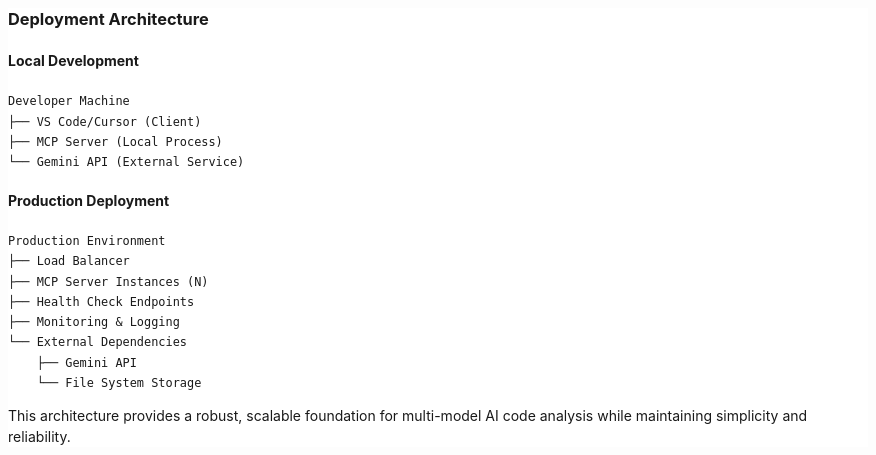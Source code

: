 ### Deployment Architecture

#### Local Development

```tree
Developer Machine
├── VS Code/Cursor (Client)
├── MCP Server (Local Process)
└── Gemini API (External Service)
```

#### Production Deployment

```tree
Production Environment
├── Load Balancer
├── MCP Server Instances (N)
├── Health Check Endpoints
├── Monitoring & Logging
└── External Dependencies
    ├── Gemini API
    └── File System Storage
```

This architecture provides a robust, scalable foundation for multi-model AI code analysis while maintaining simplicity and reliability.
